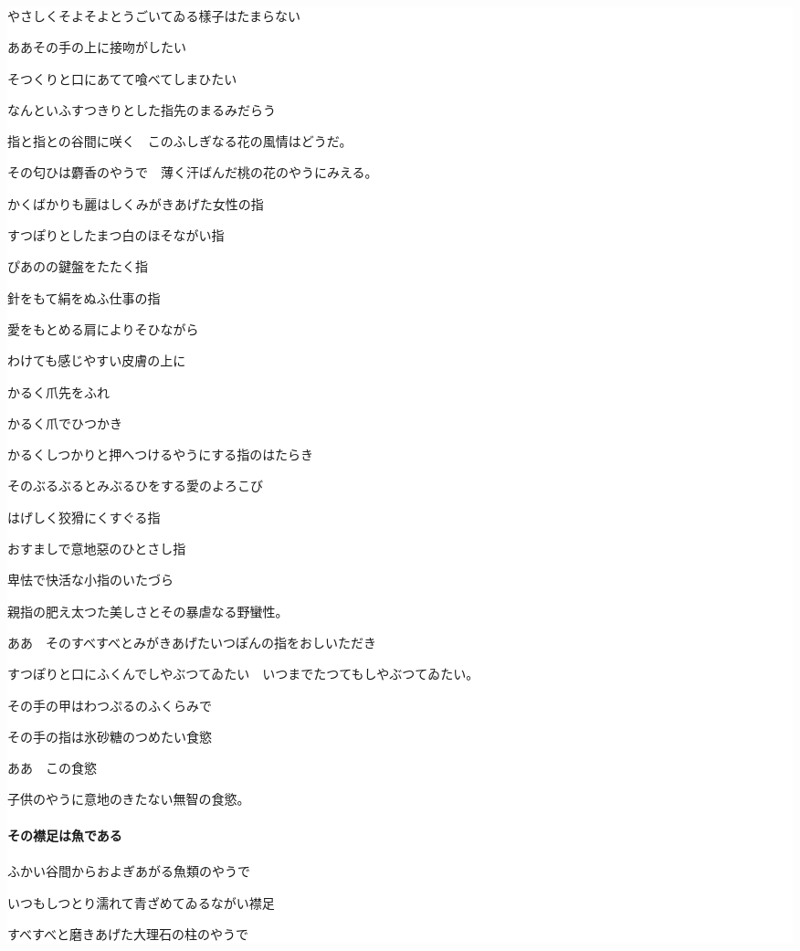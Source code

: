 やさしくそよそよとうごいてゐる樣子はたまらない

ああその手の上に接吻がしたい

そつくりと口にあてて喰べてしまひたい

なんといふすつきりとした指先のまるみだらう

指と指との谷間に咲く　このふしぎなる花の風情はどうだ。

その匂ひは麝香のやうで　薄く汗ばんだ桃の花のやうにみえる。

かくばかりも麗はしくみがきあげた女性の指

すつぽりとしたまつ白のほそながい指

ぴあのの鍵盤をたたく指

針をもて絹をぬふ仕事の指

愛をもとめる肩によりそひながら

わけても感じやすい皮膚の上に

かるく爪先をふれ

かるく爪でひつかき

かるくしつかりと押へつけるやうにする指のはたらき

そのぶるぶるとみぶるひをする愛のよろこび

はげしく狡猾にくすぐる指

おすましで意地惡のひとさし指

卑怯で快活な小指のいたづら

親指の肥え太つた美しさとその暴虐なる野蠻性。

ああ　そのすべすべとみがきあげたいつぽんの指をおしいただき

すつぽりと口にふくんでしやぶつてゐたい　いつまでたつてもしやぶつてゐたい。

その手の甲はわつぷるのふくらみで

その手の指は氷砂糖のつめたい食慾

ああ　この食慾

子供のやうに意地のきたない無智の食慾。





#### その襟足は魚である




ふかい谷間からおよぎあがる魚類のやうで

いつもしつとり濡れて青ざめてゐるながい襟足

すべすべと磨きあげた大理石の柱のやうで
